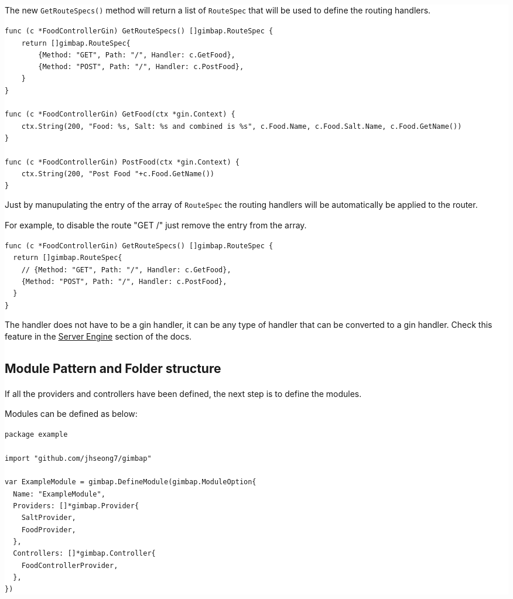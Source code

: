 The new `GetRouteSpecs()` method will return a list of `RouteSpec` that will be used to define the routing handlers.

```golang
func (c *FoodControllerGin) GetRouteSpecs() []gimbap.RouteSpec {
	return []gimbap.RouteSpec{
		{Method: "GET", Path: "/", Handler: c.GetFood},
		{Method: "POST", Path: "/", Handler: c.PostFood},
	}
}

func (c *FoodControllerGin) GetFood(ctx *gin.Context) {
	ctx.String(200, "Food: %s, Salt: %s and combined is %s", c.Food.Name, c.Food.Salt.Name, c.Food.GetName())
}

func (c *FoodControllerGin) PostFood(ctx *gin.Context) {
	ctx.String(200, "Post Food "+c.Food.GetName())
}
```

Just by manupulating the entry of the array of `RouteSpec` the routing handlers will be automatically be applied to the router.

For example, to disable the route "GET /" just remove the entry from the array.

```golang
func (c *FoodControllerGin) GetRouteSpecs() []gimbap.RouteSpec {
  return []gimbap.RouteSpec{
    // {Method: "GET", Path: "/", Handler: c.GetFood},
    {Method: "POST", Path: "/", Handler: c.PostFood},
  }
}
```

The handler does not have to be a gin handler, it can be any type of handler that can be converted to a gin handler. Check this feature in the [Server Engine](./main-concept.md#server-engine) section of the docs.

## Module Pattern and Folder structure

If all the providers and controllers have been defined, the next step is to define the modules.

Modules can be defined as below:

```golang
package example

import "github.com/jhseong7/gimbap"

var ExampleModule = gimbap.DefineModule(gimbap.ModuleOption{
  Name: "ExampleModule",
  Providers: []*gimbap.Provider{
    SaltProvider,
    FoodProvider,
  },
  Controllers: []*gimbap.Controller{
    FoodControllerProvider,
  },
})
```

